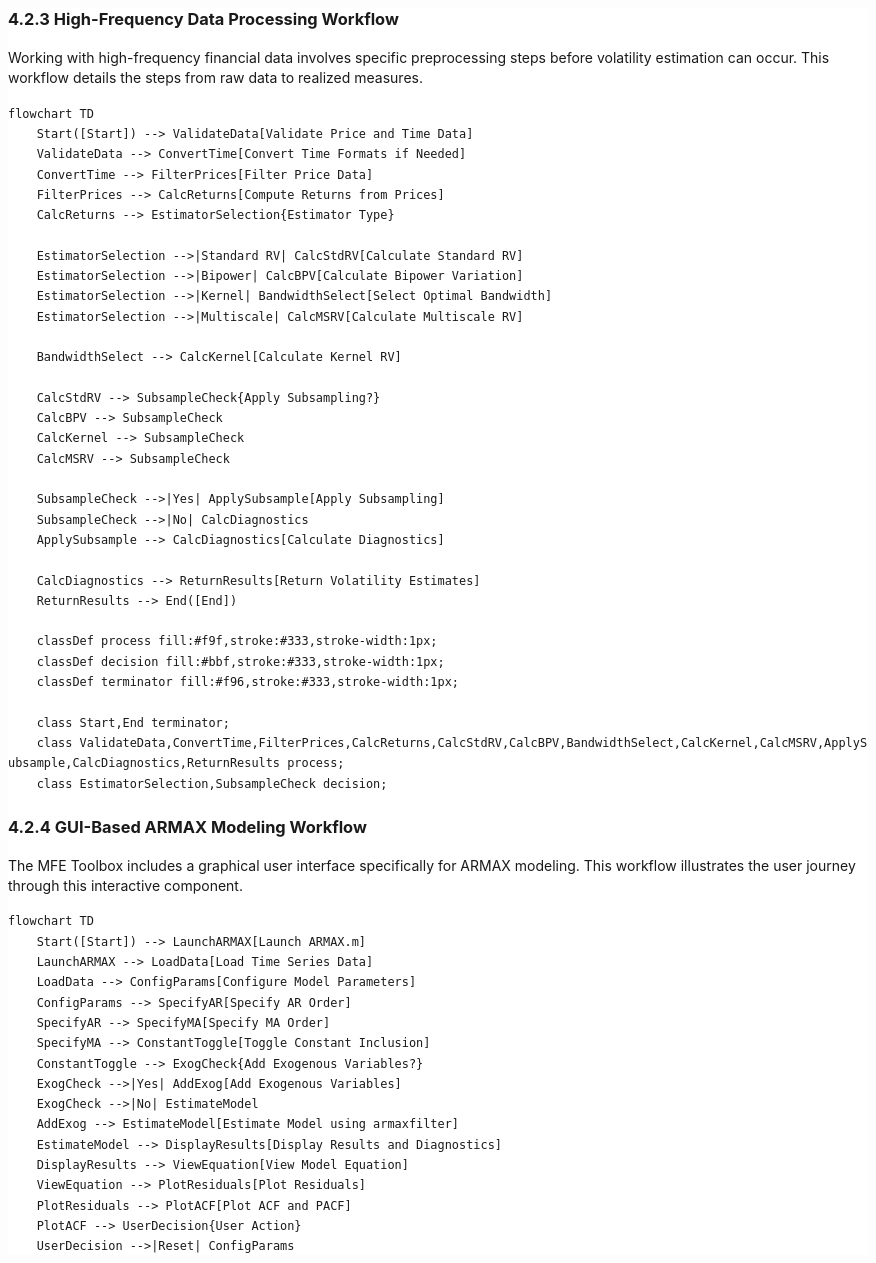 ### 4.2.3 High-Frequency Data Processing Workflow

Working with high-frequency financial data involves specific preprocessing steps before volatility estimation can occur. This workflow details the steps from raw data to realized measures.

```mermaid
flowchart TD
    Start([Start]) --> ValidateData[Validate Price and Time Data]
    ValidateData --> ConvertTime[Convert Time Formats if Needed]
    ConvertTime --> FilterPrices[Filter Price Data]
    FilterPrices --> CalcReturns[Compute Returns from Prices]
    CalcReturns --> EstimatorSelection{Estimator Type}
    
    EstimatorSelection -->|Standard RV| CalcStdRV[Calculate Standard RV]
    EstimatorSelection -->|Bipower| CalcBPV[Calculate Bipower Variation]
    EstimatorSelection -->|Kernel| BandwidthSelect[Select Optimal Bandwidth]
    EstimatorSelection -->|Multiscale| CalcMSRV[Calculate Multiscale RV]
    
    BandwidthSelect --> CalcKernel[Calculate Kernel RV]
    
    CalcStdRV --> SubsampleCheck{Apply Subsampling?}
    CalcBPV --> SubsampleCheck
    CalcKernel --> SubsampleCheck
    CalcMSRV --> SubsampleCheck
    
    SubsampleCheck -->|Yes| ApplySubsample[Apply Subsampling]
    SubsampleCheck -->|No| CalcDiagnostics
    ApplySubsample --> CalcDiagnostics[Calculate Diagnostics]
    
    CalcDiagnostics --> ReturnResults[Return Volatility Estimates]
    ReturnResults --> End([End])
    
    classDef process fill:#f9f,stroke:#333,stroke-width:1px;
    classDef decision fill:#bbf,stroke:#333,stroke-width:1px;
    classDef terminator fill:#f96,stroke:#333,stroke-width:1px;
    
    class Start,End terminator;
    class ValidateData,ConvertTime,FilterPrices,CalcReturns,CalcStdRV,CalcBPV,BandwidthSelect,CalcKernel,CalcMSRV,ApplySubsample,CalcDiagnostics,ReturnResults process;
    class EstimatorSelection,SubsampleCheck decision;
```

### 4.2.4 GUI-Based ARMAX Modeling Workflow

The MFE Toolbox includes a graphical user interface specifically for ARMAX modeling. This workflow illustrates the user journey through this interactive component.

```mermaid
flowchart TD
    Start([Start]) --> LaunchARMAX[Launch ARMAX.m]
    LaunchARMAX --> LoadData[Load Time Series Data]
    LoadData --> ConfigParams[Configure Model Parameters]
    ConfigParams --> SpecifyAR[Specify AR Order]
    SpecifyAR --> SpecifyMA[Specify MA Order]
    SpecifyMA --> ConstantToggle[Toggle Constant Inclusion]
    ConstantToggle --> ExogCheck{Add Exogenous Variables?}
    ExogCheck -->|Yes| AddExog[Add Exogenous Variables]
    ExogCheck -->|No| EstimateModel
    AddExog --> EstimateModel[Estimate Model using armaxfilter]
    EstimateModel --> DisplayResults[Display Results and Diagnostics]
    DisplayResults --> ViewEquation[View Model Equation]
    ViewEquation --> PlotResiduals[Plot Residuals]
    PlotResiduals --> PlotACF[Plot ACF and PACF]
    PlotACF --> UserDecision{User Action}
    UserDecision -->|Reset| ConfigParams
```